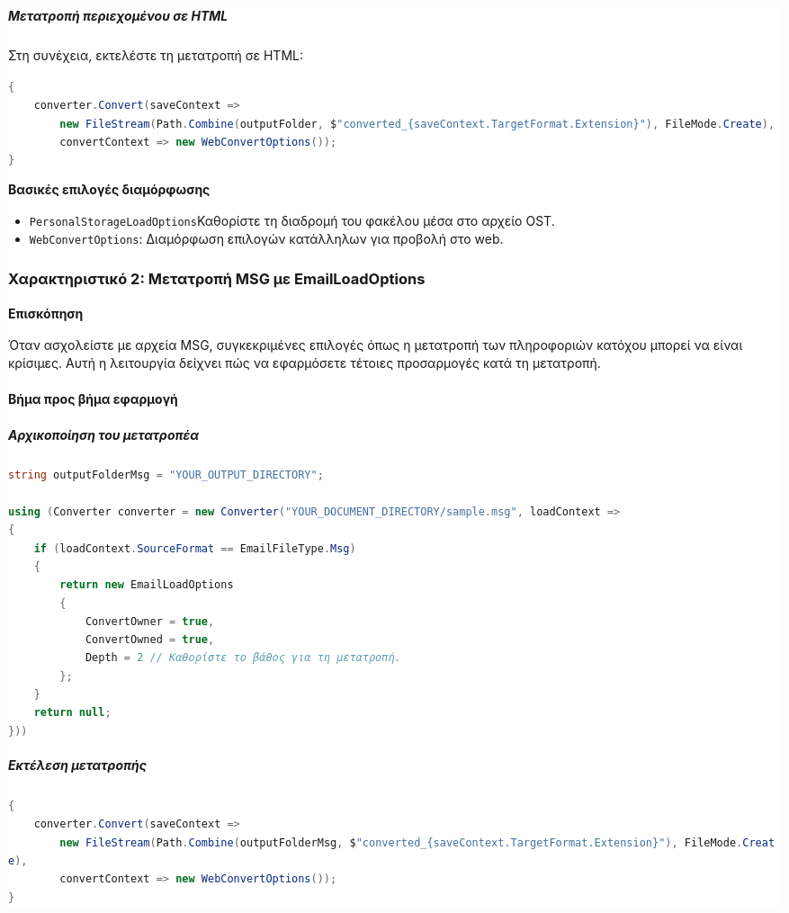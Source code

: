 ##### Μετατροπή περιεχομένου σε HTML

Στη συνέχεια, εκτελέστε τη μετατροπή σε HTML:

```csharp
{
    converter.Convert(saveContext => 
        new FileStream(Path.Combine(outputFolder, $"converted_{saveContext.TargetFormat.Extension}"), FileMode.Create),
        convertContext => new WebConvertOptions());
}
```

**Βασικές επιλογές διαμόρφωσης**
- `PersonalStorageLoadOptions`Καθορίστε τη διαδρομή του φακέλου μέσα στο αρχείο OST.
- `WebConvertOptions`: Διαμόρφωση επιλογών κατάλληλων για προβολή στο web.

### Χαρακτηριστικό 2: Μετατροπή MSG με EmailLoadOptions

**Επισκόπηση**

Όταν ασχολείστε με αρχεία MSG, συγκεκριμένες επιλογές όπως η μετατροπή των πληροφοριών κατόχου μπορεί να είναι κρίσιμες. Αυτή η λειτουργία δείχνει πώς να εφαρμόσετε τέτοιες προσαρμογές κατά τη μετατροπή.

#### Βήμα προς βήμα εφαρμογή

##### Αρχικοποίηση του μετατροπέα

```csharp
string outputFolderMsg = "YOUR_OUTPUT_DIRECTORY";

using (Converter converter = new Converter("YOUR_DOCUMENT_DIRECTORY/sample.msg", loadContext =>
{
    if (loadContext.SourceFormat == EmailFileType.Msg)
    {
        return new EmailLoadOptions
        {
            ConvertOwner = true,
            ConvertOwned = true,
            Depth = 2 // Καθορίστε το βάθος για τη μετατροπή.
        };
    }
    return null;
}))
```

##### Εκτέλεση μετατροπής

```csharp
{
    converter.Convert(saveContext =>
        new FileStream(Path.Combine(outputFolderMsg, $"converted_{saveContext.TargetFormat.Extension}"), FileMode.Create),
        convertContext => new WebConvertOptions());
}
```
